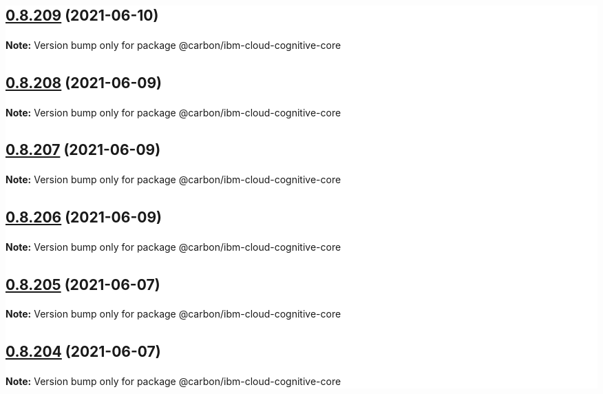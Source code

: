 
## [0.8.209](https://github.com/carbon-design-system/ibm-products/compare/@carbon/ibm-cloud-cognitive-core@0.8.208...@carbon/ibm-cloud-cognitive-core@0.8.209) (2021-06-10)

**Note:** Version bump only for package @carbon/ibm-cloud-cognitive-core





## [0.8.208](https://github.com/carbon-design-system/ibm-products/compare/@carbon/ibm-cloud-cognitive-core@0.8.207...@carbon/ibm-cloud-cognitive-core@0.8.208) (2021-06-09)

**Note:** Version bump only for package @carbon/ibm-cloud-cognitive-core





## [0.8.207](https://github.com/carbon-design-system/ibm-products/compare/@carbon/ibm-cloud-cognitive-core@0.8.206...@carbon/ibm-cloud-cognitive-core@0.8.207) (2021-06-09)

**Note:** Version bump only for package @carbon/ibm-cloud-cognitive-core





## [0.8.206](https://github.com/carbon-design-system/ibm-products/compare/@carbon/ibm-cloud-cognitive-core@0.8.205...@carbon/ibm-cloud-cognitive-core@0.8.206) (2021-06-09)

**Note:** Version bump only for package @carbon/ibm-cloud-cognitive-core





## [0.8.205](https://github.com/carbon-design-system/ibm-products/compare/@carbon/ibm-cloud-cognitive-core@0.8.204...@carbon/ibm-cloud-cognitive-core@0.8.205) (2021-06-07)

**Note:** Version bump only for package @carbon/ibm-cloud-cognitive-core





## [0.8.204](https://github.com/carbon-design-system/ibm-products/compare/@carbon/ibm-cloud-cognitive-core@0.8.203...@carbon/ibm-cloud-cognitive-core@0.8.204) (2021-06-07)

**Note:** Version bump only for package @carbon/ibm-cloud-cognitive-core





